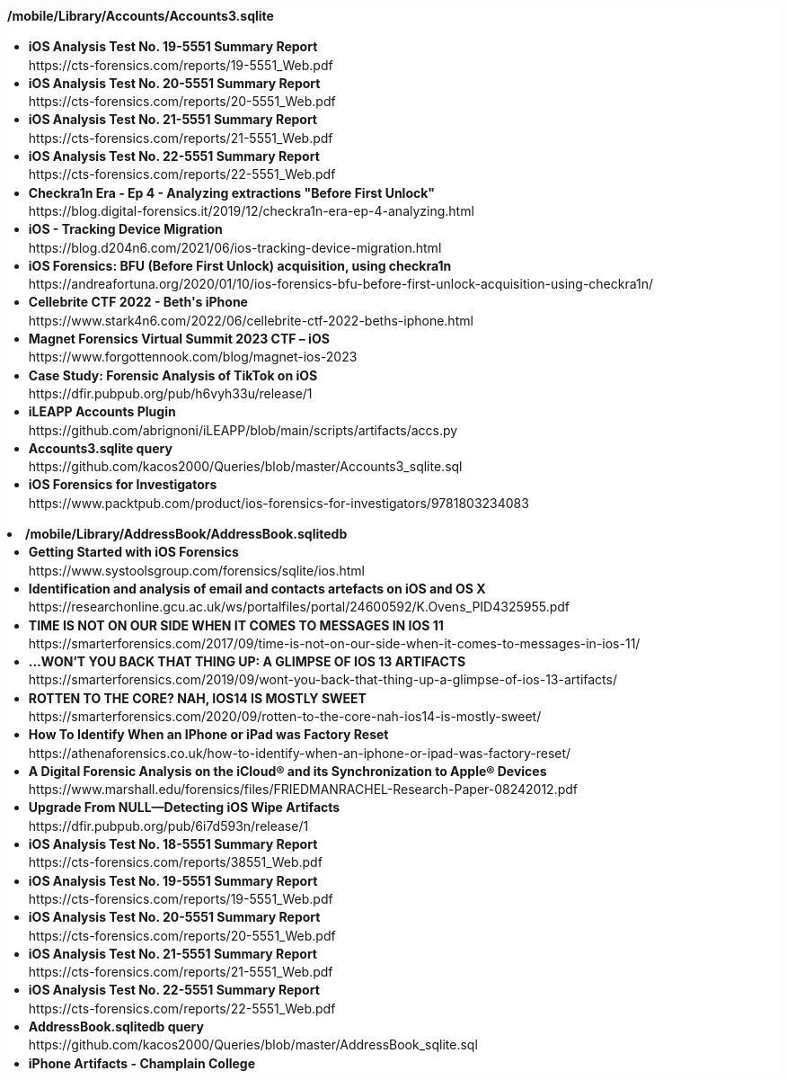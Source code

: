 <b>/mobile/Library/Accounts/Accounts3.sqlite</b>
<ul>
<li><b>iOS Analysis Test No. 19-5551 Summary Report</b></li>
https://cts-forensics.com/reports/19-5551_Web.pdf
<li><b>iOS Analysis Test No. 20-5551 Summary Report</b></li>
https://cts-forensics.com/reports/20-5551_Web.pdf
<li><b>iOS Analysis Test No. 21-5551 Summary Report</b></li>
https://cts-forensics.com/reports/21-5551_Web.pdf
<li><b>iOS Analysis Test No. 22-5551 Summary Report</b></li>
https://cts-forensics.com/reports/22-5551_Web.pdf
<li><b>Checkra1n Era - Ep 4 - Analyzing extractions "Before First Unlock"</b></li>
https://blog.digital-forensics.it/2019/12/checkra1n-era-ep-4-analyzing.html
<li><b>iOS - Tracking Device Migration</b></li>
https://blog.d204n6.com/2021/06/ios-tracking-device-migration.html
<li><b>iOS Forensics: BFU (Before First Unlock) acquisition, using checkra1n</b></li>
https://andreafortuna.org/2020/01/10/ios-forensics-bfu-before-first-unlock-acquisition-using-checkra1n/
<li><b>Cellebrite CTF 2022 - Beth's iPhone</b></li>
https://www.stark4n6.com/2022/06/cellebrite-ctf-2022-beths-iphone.html
<li><b>Magnet Forensics Virtual Summit 2023 CTF – iOS</b></li>
https://www.forgottennook.com/blog/magnet-ios-2023
<li><b>Case Study: Forensic Analysis of TikTok on iOS</b></li>
https://dfir.pubpub.org/pub/h6vyh33u/release/1
<li><b>iLEAPP Accounts Plugin</b></li>
https://github.com/abrignoni/iLEAPP/blob/main/scripts/artifacts/accs.py
<li><b>Accounts3.sqlite query</b></li>
https://github.com/kacos2000/Queries/blob/master/Accounts3_sqlite.sql
<li><b>iOS Forensics for Investigators</b></li>
https://www.packtpub.com/product/ios-forensics-for-investigators/9781803234083
</ul>
</li>
<li>
<b>/mobile/Library/AddressBook/AddressBook.sqlitedb</b>
<ul>
<li><b>Getting Started with iOS Forensics</b></li>
https://www.systoolsgroup.com/forensics/sqlite/ios.html
<li><b>Identification and analysis of email and contacts artefacts on iOS and OS X</b></li>
https://researchonline.gcu.ac.uk/ws/portalfiles/portal/24600592/K.Ovens_PID4325955.pdf
<li><b>TIME IS NOT ON OUR SIDE WHEN IT COMES TO MESSAGES IN IOS 11</b></li>
https://smarterforensics.com/2017/09/time-is-not-on-our-side-when-it-comes-to-messages-in-ios-11/
<li><b>…WON’T YOU BACK THAT THING UP: A GLIMPSE OF IOS 13 ARTIFACTS</b></li>
https://smarterforensics.com/2019/09/wont-you-back-that-thing-up-a-glimpse-of-ios-13-artifacts/
<li><b>ROTTEN TO THE CORE? NAH, IOS14 IS MOSTLY SWEET</b></li>
https://smarterforensics.com/2020/09/rotten-to-the-core-nah-ios14-is-mostly-sweet/
<li><b>How To Identify When an IPhone or iPad was Factory Reset</b></li>
https://athenaforensics.co.uk/how-to-identify-when-an-iphone-or-ipad-was-factory-reset/
<li><b>A Digital Forensic Analysis on the iCloud® and its Synchronization to Apple® Devices</b></li>
https://www.marshall.edu/forensics/files/FRIEDMANRACHEL-Research-Paper-08242012.pdf
<li><b>Upgrade From NULL—Detecting iOS Wipe Artifacts</b></li>
https://dfir.pubpub.org/pub/6i7d593n/release/1
<li><b>iOS Analysis Test No. 18-5551 Summary Report</b></li>
https://cts-forensics.com/reports/38551_Web.pdf
<li><b>iOS Analysis Test No. 19-5551 Summary Report</b></li>
https://cts-forensics.com/reports/19-5551_Web.pdf
<li><b>iOS Analysis Test No. 20-5551 Summary Report</b></li>
https://cts-forensics.com/reports/20-5551_Web.pdf
<li><b>iOS Analysis Test No. 21-5551 Summary Report</b></li>
https://cts-forensics.com/reports/21-5551_Web.pdf
<li><b>iOS Analysis Test No. 22-5551 Summary Report</b></li>
https://cts-forensics.com/reports/22-5551_Web.pdf
<li><b>AddressBook.sqlitedb query</b></li>
https://github.com/kacos2000/Queries/blob/master/AddressBook_sqlite.sql
<li><b>iPhone Artifacts - Champlain College</b></li>